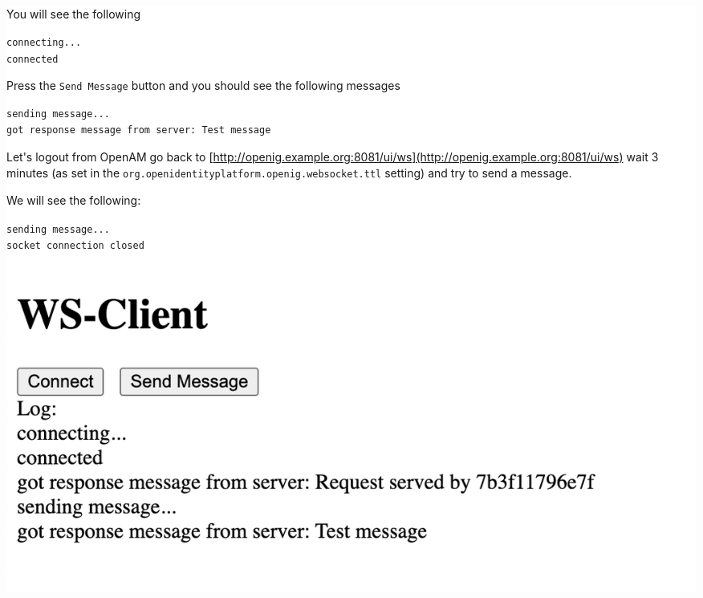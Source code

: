 You will see the following
```
connecting...
connected
```

Press the `Send Message` button and you should see the following messages
```
sending message...
got response message from server: Test message
```

Let's logout from OpenAM go back to [http://openig.example.org:8081/ui/ws](http://openig.example.org:8081/ui/ws) wait 3 minutes (as set in the `org.openidentityplatform.openig.websocket.ttl` setting) and try to send a message.

We will see the following:

```
sending message...
socket connection closed
```

![Sample Service WebSocket UI and OpenAM](/assets/img/openam-openig-websocket/sample-service-ws-ui-openam.png)
